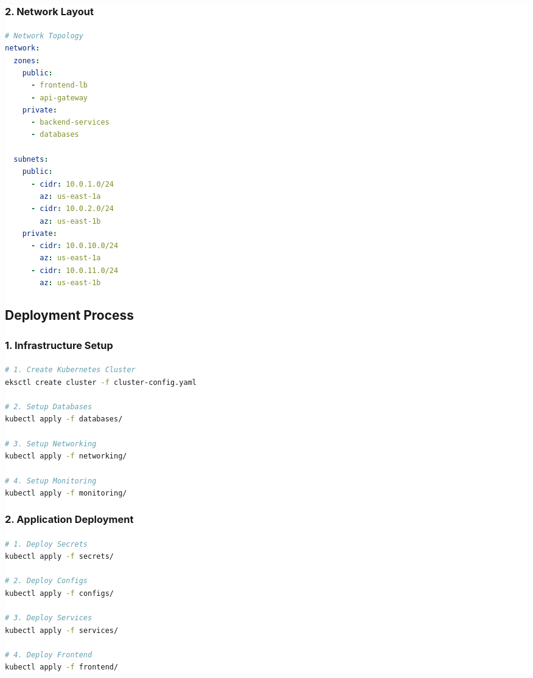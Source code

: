 ### 2. Network Layout
```yaml
# Network Topology
network:
  zones:
    public:
      - frontend-lb
      - api-gateway
    private:
      - backend-services
      - databases
      
  subnets:
    public:
      - cidr: 10.0.1.0/24
        az: us-east-1a
      - cidr: 10.0.2.0/24
        az: us-east-1b
    private:
      - cidr: 10.0.10.0/24
        az: us-east-1a
      - cidr: 10.0.11.0/24
        az: us-east-1b
```

## Deployment Process

### 1. Infrastructure Setup
```bash
# 1. Create Kubernetes Cluster
eksctl create cluster -f cluster-config.yaml

# 2. Setup Databases
kubectl apply -f databases/

# 3. Setup Networking
kubectl apply -f networking/

# 4. Setup Monitoring
kubectl apply -f monitoring/
```

### 2. Application Deployment
```bash
# 1. Deploy Secrets
kubectl apply -f secrets/

# 2. Deploy Configs
kubectl apply -f configs/

# 3. Deploy Services
kubectl apply -f services/

# 4. Deploy Frontend
kubectl apply -f frontend/
```
